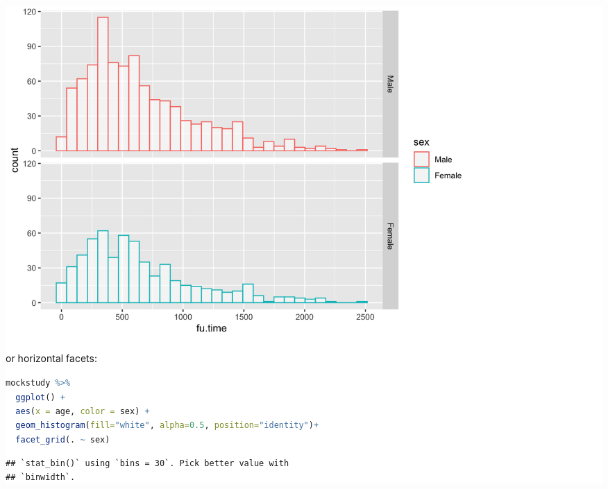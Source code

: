 <img src="io48-univariate_distrib_plots_files/figure-html/unnamed-chunk-5-1.png" width="672" />

or horizontal facets:


``` r
mockstudy %>% 
  ggplot() + 
  aes(x = age, color = sex) +
  geom_histogram(fill="white", alpha=0.5, position="identity")+
  facet_grid(. ~ sex)
```

```
## `stat_bin()` using `bins = 30`. Pick better value with
## `binwidth`.
```
